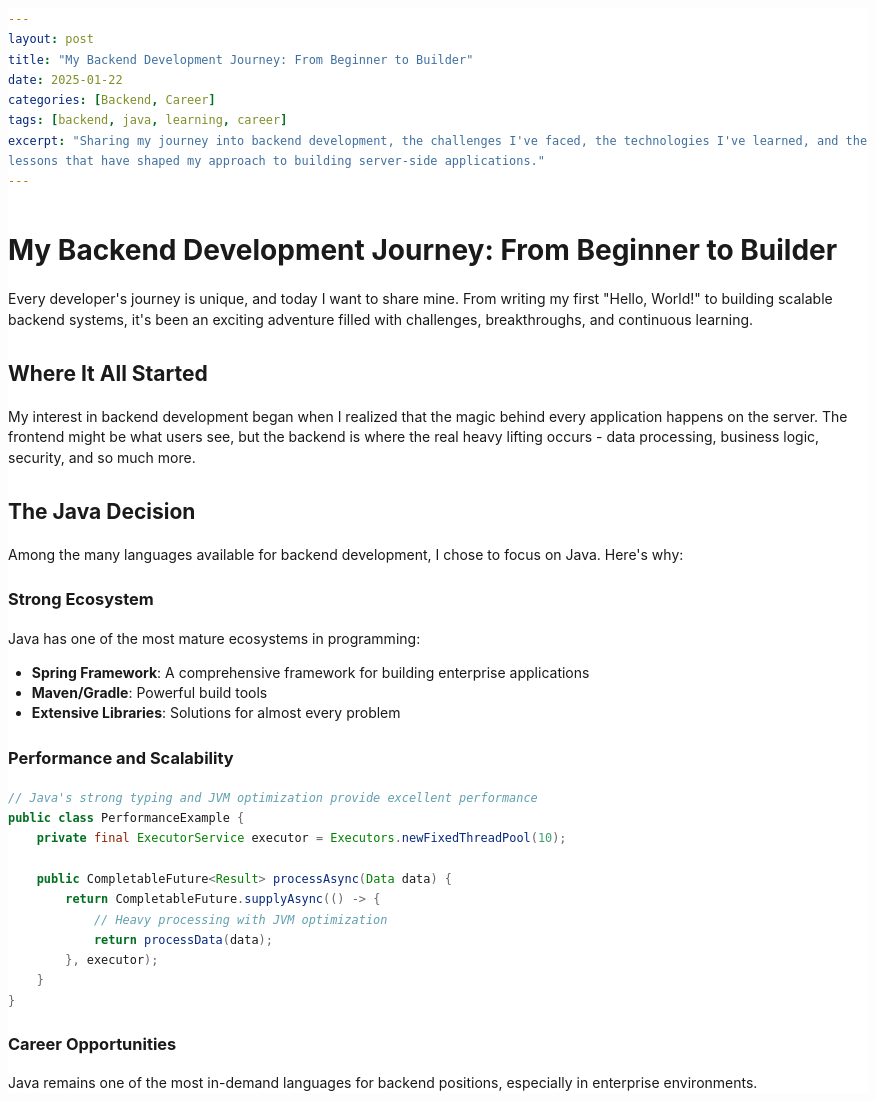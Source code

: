 ```yaml
---
layout: post
title: "My Backend Development Journey: From Beginner to Builder"
date: 2025-01-22
categories: [Backend, Career]
tags: [backend, java, learning, career]
excerpt: "Sharing my journey into backend development, the challenges I've faced, the technologies I've learned, and the lessons that have shaped my approach to building server-side applications."
---
```


# My Backend Development Journey: From Beginner to Builder

Every developer's journey is unique, and today I want to share mine. From writing my first "Hello, World!" to building scalable backend systems, it's been an exciting adventure filled with challenges, breakthroughs, and continuous learning.

## Where It All Started

My interest in backend development began when I realized that the magic behind every application happens on the server. The frontend might be what users see, but the backend is where the real heavy lifting occurs - data processing, business logic, security, and so much more.

## The Java Decision

Among the many languages available for backend development, I chose to focus on Java. Here's why:

### Strong Ecosystem
Java has one of the most mature ecosystems in programming:
- **Spring Framework**: A comprehensive framework for building enterprise applications
- **Maven/Gradle**: Powerful build tools
- **Extensive Libraries**: Solutions for almost every problem

### Performance and Scalability
```java
// Java's strong typing and JVM optimization provide excellent performance
public class PerformanceExample {
    private final ExecutorService executor = Executors.newFixedThreadPool(10);

    public CompletableFuture<Result> processAsync(Data data) {
        return CompletableFuture.supplyAsync(() -> {
            // Heavy processing with JVM optimization
            return processData(data);
        }, executor);
    }
}
```

### Career Opportunities
Java remains one of the most in-demand languages for backend positions, especially in enterprise environments.

